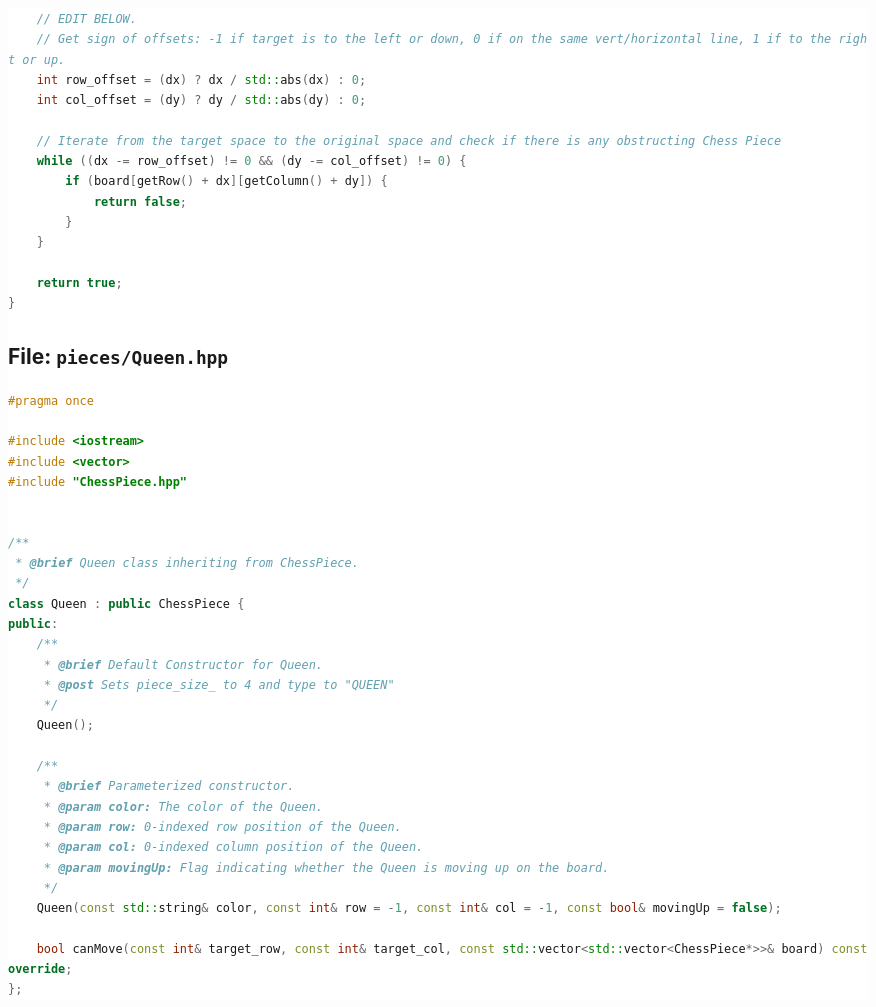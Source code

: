 ```cpp
    // EDIT BELOW.
    // Get sign of offsets: -1 if target is to the left or down, 0 if on the same vert/horizontal line, 1 if to the right or up.
    int row_offset = (dx) ? dx / std::abs(dx) : 0;
    int col_offset = (dy) ? dy / std::abs(dy) : 0;

    // Iterate from the target space to the original space and check if there is any obstructing Chess Piece
    while ((dx -= row_offset) != 0 && (dy -= col_offset) != 0) {
        if (board[getRow() + dx][getColumn() + dy]) {
            return false;
        }
    }

    return true;
}

```

## File: `pieces/Queen.hpp`

```cpp
#pragma once

#include <iostream>
#include <vector>
#include "ChessPiece.hpp"


/**
 * @brief Queen class inheriting from ChessPiece.
 */
class Queen : public ChessPiece {
public:
    /**
     * @brief Default Constructor for Queen. 
     * @post Sets piece_size_ to 4 and type to "QUEEN"
     */
    Queen();

    /**
     * @brief Parameterized constructor.
     * @param color: The color of the Queen.
     * @param row: 0-indexed row position of the Queen.
     * @param col: 0-indexed column position of the Queen.
     * @param movingUp: Flag indicating whether the Queen is moving up on the board.
     */
    Queen(const std::string& color, const int& row = -1, const int& col = -1, const bool& movingUp = false);

    bool canMove(const int& target_row, const int& target_col, const std::vector<std::vector<ChessPiece*>>& board) const override;
};
```

